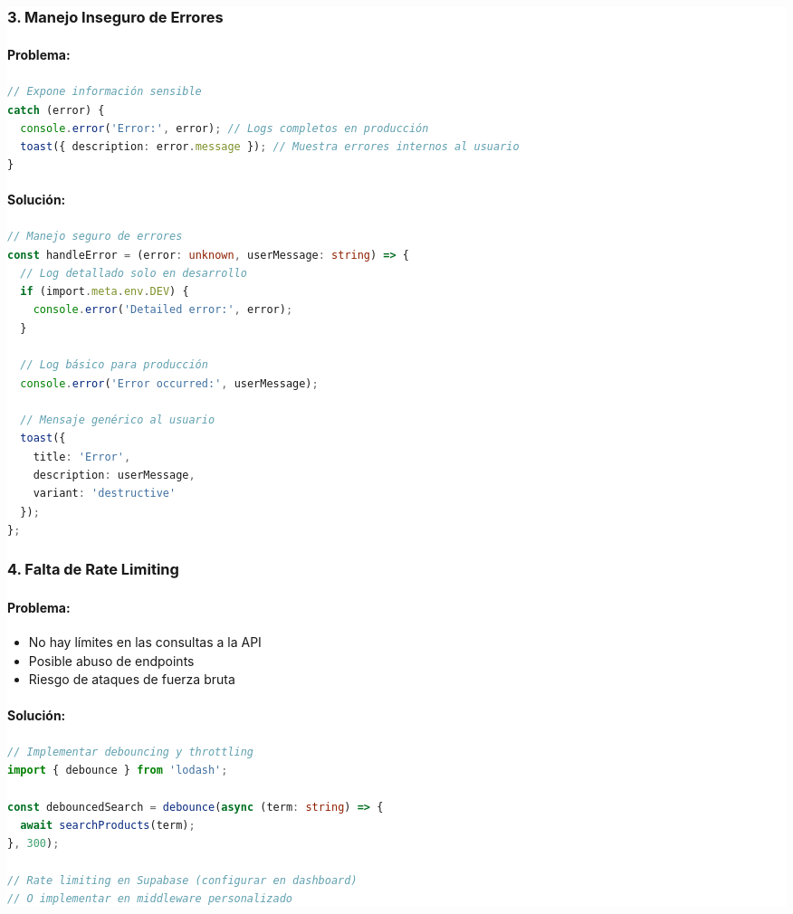 ### 3. **Manejo Inseguro de Errores**

#### Problema:
```typescript
// Expone información sensible
catch (error) {
  console.error('Error:', error); // Logs completos en producción
  toast({ description: error.message }); // Muestra errores internos al usuario
}
```

#### Solución:
```typescript
// Manejo seguro de errores
const handleError = (error: unknown, userMessage: string) => {
  // Log detallado solo en desarrollo
  if (import.meta.env.DEV) {
    console.error('Detailed error:', error);
  }
  
  // Log básico para producción
  console.error('Error occurred:', userMessage);
  
  // Mensaje genérico al usuario
  toast({
    title: 'Error',
    description: userMessage,
    variant: 'destructive'
  });
};
```

### 4. **Falta de Rate Limiting**

#### Problema:
- No hay límites en las consultas a la API
- Posible abuso de endpoints
- Riesgo de ataques de fuerza bruta

#### Solución:
```typescript
// Implementar debouncing y throttling
import { debounce } from 'lodash';

const debouncedSearch = debounce(async (term: string) => {
  await searchProducts(term);
}, 300);

// Rate limiting en Supabase (configurar en dashboard)
// O implementar en middleware personalizado
```
